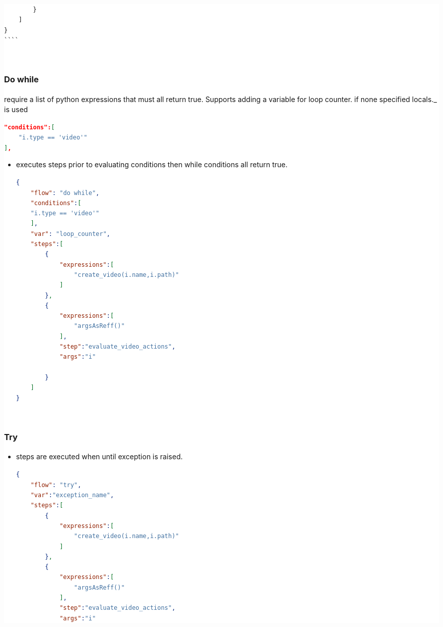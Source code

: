             }
        ]
    }
    ````
<div>
&nbsp
</div>

### **Do while**
require a list of python expressions that must all return true. Supports adding a variable for loop counter. if none specified locals._ is used
````json
"conditions":[ 
    "i.type == 'video'"
],
````
* executes steps prior to evaluating conditions then while conditions all return true.
    ````json
    {
        "flow": "do while",
        "conditions":[
        "i.type == 'video'"
        ],
        "var": "loop_counter",
        "steps":[
            {
                "expressions":[
                    "create_video(i.name,i.path)"
                ]
            },
            {
                "expressions":[
                    "argsAsReff()"
                ],
                "step":"evaluate_video_actions",
                "args":"i"

            }
        ]
    }
    ````
<div>
&nbsp
</div>

### **Try**
* steps are executed when until exception is raised. 
    ````json
    {
        "flow": "try",
        "var":"exception_name",
        "steps":[
            {
                "expressions":[
                    "create_video(i.name,i.path)"
                ]
            },
            {
                "expressions":[
                    "argsAsReff()"
                ],
                "step":"evaluate_video_actions",
                "args":"i"

